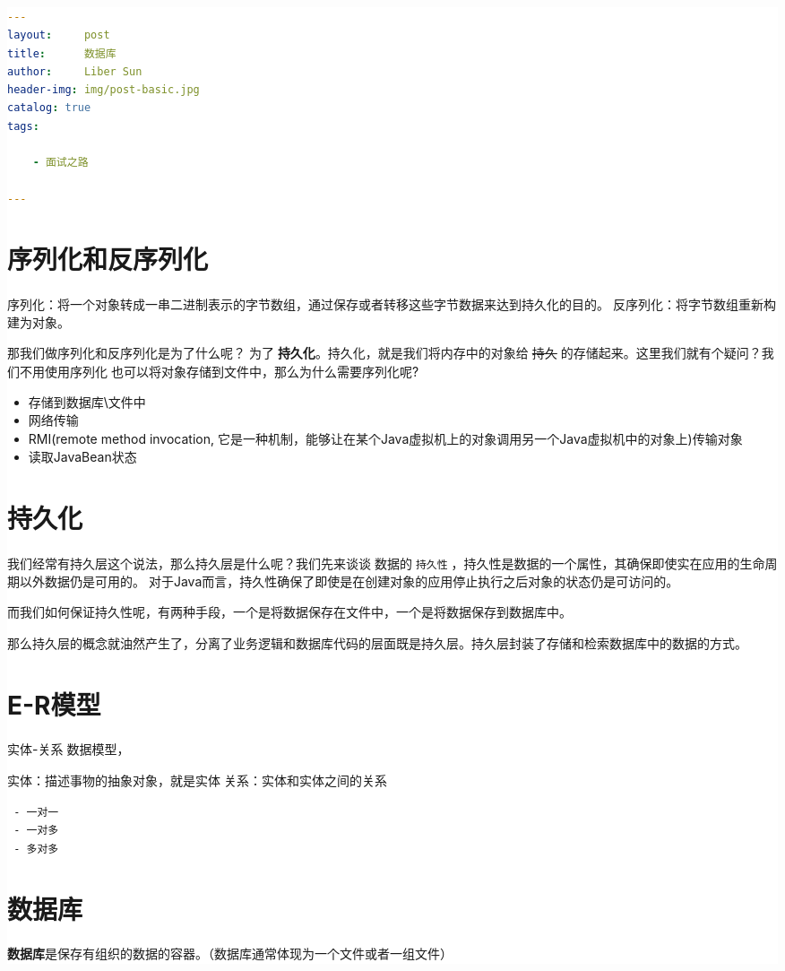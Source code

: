 ```yaml
---
layout:     post
title:      数据库
author:     Liber Sun
header-img: img/post-basic.jpg
catalog: true
tags:

    - 面试之路

---
```


# 序列化和反序列化

序列化：将一个对象转成一串二进制表示的字节数组，通过保存或者转移这些字节数据来达到持久化的目的。
反序列化：将字节数组重新构建为对象。

那我们做序列化和反序列化是为了什么呢？ 为了 **持久化**。持久化，就是我们将内存中的对象给 ~~持久~~ 的存储起来。这里我们就有个疑问？我们不用使用序列化 也可以将对象存储到文件中，那么为什么需要序列化呢?

* 存储到数据库\文件中
* 网络传输
* RMI(remote method invocation, 它是一种机制，能够让在某个Java虚拟机上的对象调用另一个Java虚拟机中的对象上)传输对象
* 读取JavaBean状态

# 持久化

我们经常有持久层这个说法，那么持久层是什么呢？我们先来谈谈 数据的 `持久性` ，持久性是数据的一个属性，其确保即使实在应用的生命周期以外数据仍是可用的。
对于Java而言，持久性确保了即使是在创建对象的应用停止执行之后对象的状态仍是可访问的。

而我们如何保证持久性呢，有两种手段，一个是将数据保存在文件中，一个是将数据保存到数据库中。

那么持久层的概念就油然产生了，分离了业务逻辑和数据库代码的层面既是持久层。持久层封装了存储和检索数据库中的数据的方式。

# E-R模型

实体-关系 数据模型，

实体：描述事物的抽象对象，就是实体
关系：实体和实体之间的关系

     - 一对一
     - 一对多
     - 多对多

# 数据库

**数据库**是保存有组织的数据的容器。（数据库通常体现为一个文件或者一组文件）

